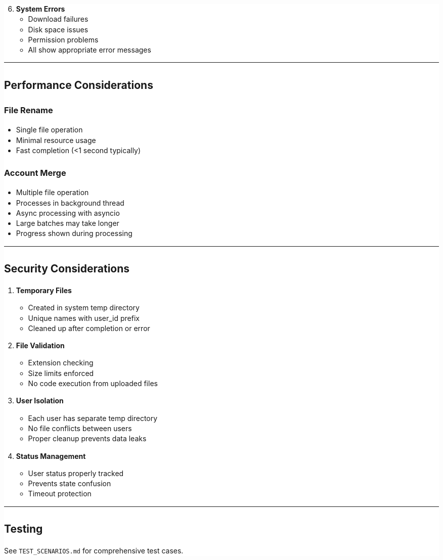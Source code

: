 6. **System Errors**
   - Download failures
   - Disk space issues
   - Permission problems
   - All show appropriate error messages

---

## Performance Considerations

### File Rename
- Single file operation
- Minimal resource usage
- Fast completion (<1 second typically)

### Account Merge
- Multiple file operation
- Processes in background thread
- Async processing with asyncio
- Large batches may take longer
- Progress shown during processing

---

## Security Considerations

1. **Temporary Files**
   - Created in system temp directory
   - Unique names with user_id prefix
   - Cleaned up after completion or error

2. **File Validation**
   - Extension checking
   - Size limits enforced
   - No code execution from uploaded files

3. **User Isolation**
   - Each user has separate temp directory
   - No file conflicts between users
   - Proper cleanup prevents data leaks

4. **Status Management**
   - User status properly tracked
   - Prevents state confusion
   - Timeout protection

---

## Testing

See `TEST_SCENARIOS.md` for comprehensive test cases.
